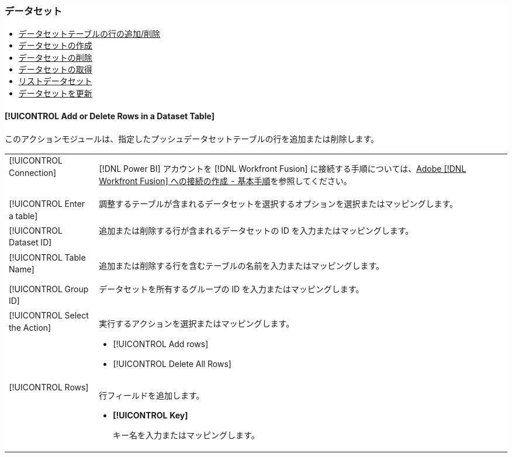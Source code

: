 
### データセット

* [データセットテーブルの行の追加/削除](#add-or-delete-rows-in-a-dataset-table)
* [データセットの作成](#create-a-dataset)
* [データセットの削除](#delete-a-dataset)
* [データセットの取得](#get-a-dataset)
* [リストデータセット](#list-datasets)
* [データセットを更新](#refresh-a-dataset)

#### [!UICONTROL Add or Delete Rows in a Dataset Table]

このアクションモジュールは、指定したプッシュデータセットテーブルの行を追加または削除します。

<table>
  <col/>
  <col/>
  <tbody>
    <tr>
      <td role="rowheader">[!UICONTROL Connection]</td>
   <td> <p>[!DNL Power BI] アカウントを [!DNL Workfront Fusion] に接続する手順については、<a href="/help/workfront-fusion/create-scenarios/connect-to-apps/connect-to-fusion-general.md" class="MCXref xref" data-mc-variable-override="">Adobe [!DNL Workfront Fusion] への接続の作成 - 基本手順</a>を参照してください。</p> </td> 
    </tr>
    <tr>
      <td role="rowheader">[!UICONTROL Enter a table]</td>
      <td>調整するテーブルが含まれるデータセットを選択するオプションを選択またはマッピングします。</td>
    </tr>
    <tr>
      <td role="rowheader">[!UICONTROL Dataset ID]</td>
      <td>追加または削除する行が含まれるデータセットの ID を入力またはマッピングします。</td>
    </tr>
    <tr>
      <td role="rowheader">[!UICONTROL Table Name]  </td>
      <td>
        <p>追加または削除する行を含むテーブルの名前を入力またはマッピングします。</p>
      </td>
    </tr>
    <tr>
      <td role="rowheader">[!UICONTROL Group ID]  </td>
      <td>データセットを所有するグループの ID を入力またはマッピングします。</td>
    </tr>
    <tr>
      <td role="rowheader">[!UICONTROL Select the Action]</td>
      <td>
        <p>実行するアクションを選択またはマッピングします。</p>
        <ul>
          <li>
            <p>[!UICONTROL Add rows]</p>
          </li>
          <li>
            <p>[!UICONTROL Delete All Rows]</p>
          </li>
        </ul>
      </td>
    </tr>
    <tr>
      <td role="rowheader">[!UICONTROL Rows]</td>
      <td>
        <p>行フィールドを追加します。</p>
        <ul>
          <li>
            <p><b>[!UICONTROL Key]</b>
            </p>
            <p>キー名を入力またはマッピングします。</p>